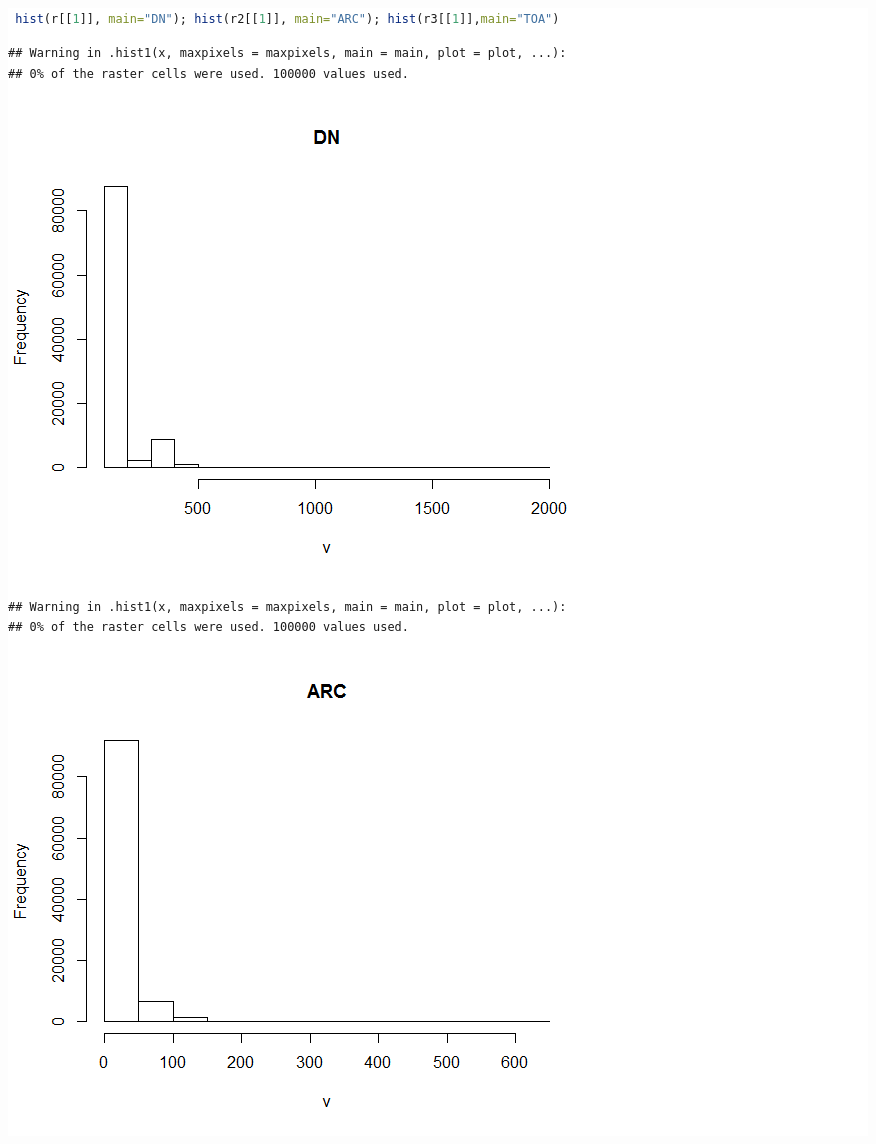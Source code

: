 ```r
 hist(r[[1]], main="DN"); hist(r2[[1]], main="ARC"); hist(r3[[1]],main="TOA")
```

```
## Warning in .hist1(x, maxpixels = maxpixels, main = main, plot = plot, ...):
## 0% of the raster cells were used. 100000 values used.
```

![](02_radiometric_correction_files/figure-html/unnamed-chunk-1-4.png)

```
## Warning in .hist1(x, maxpixels = maxpixels, main = main, plot = plot, ...):
## 0% of the raster cells were used. 100000 values used.
```

![](02_radiometric_correction_files/figure-html/unnamed-chunk-1-5.png)
